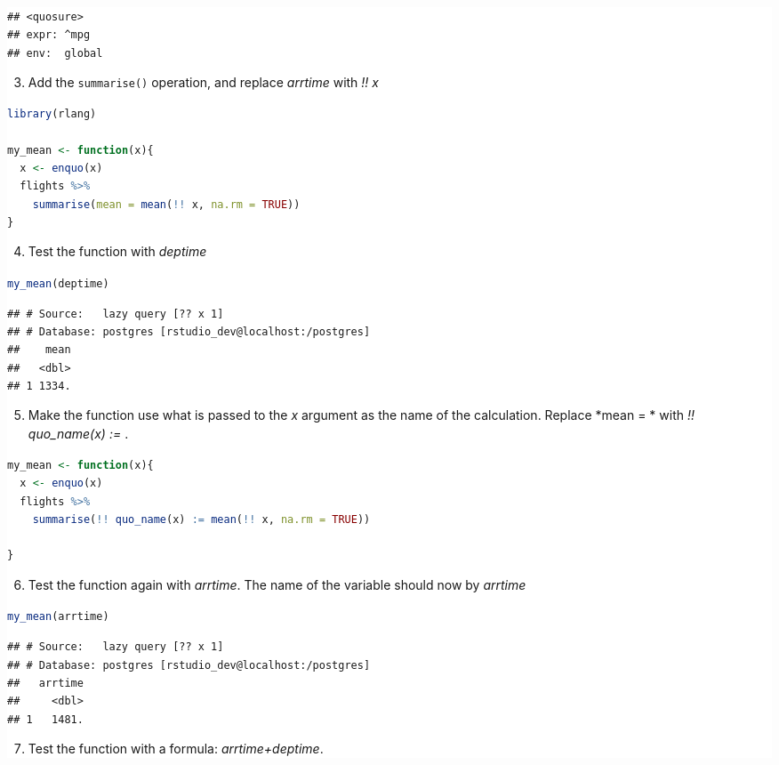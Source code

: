 ```
## <quosure>
## expr: ^mpg
## env:  global
```

3. Add the `summarise()` operation, and replace *arrtime* with *!! x*

```r
library(rlang)

my_mean <- function(x){
  x <- enquo(x)
  flights %>%
    summarise(mean = mean(!! x, na.rm = TRUE))
}
```

4. Test the function with *deptime*

```r
my_mean(deptime)
```

```
## # Source:   lazy query [?? x 1]
## # Database: postgres [rstudio_dev@localhost:/postgres]
##    mean
##   <dbl>
## 1 1334.
```

5. Make the function use what is passed to the *x* argument as the name of the calculation.  Replace *mean = * with *!! quo_name(x) :=* .

```r
my_mean <- function(x){
  x <- enquo(x)
  flights %>%
    summarise(!! quo_name(x) := mean(!! x, na.rm = TRUE))
  
}
```

6. Test the function again with *arrtime*.  The name of the variable should now by *arrtime*

```r
my_mean(arrtime)
```

```
## # Source:   lazy query [?? x 1]
## # Database: postgres [rstudio_dev@localhost:/postgres]
##   arrtime
##     <dbl>
## 1   1481.
```

7. Test the function with a formula: *arrtime+deptime*.
